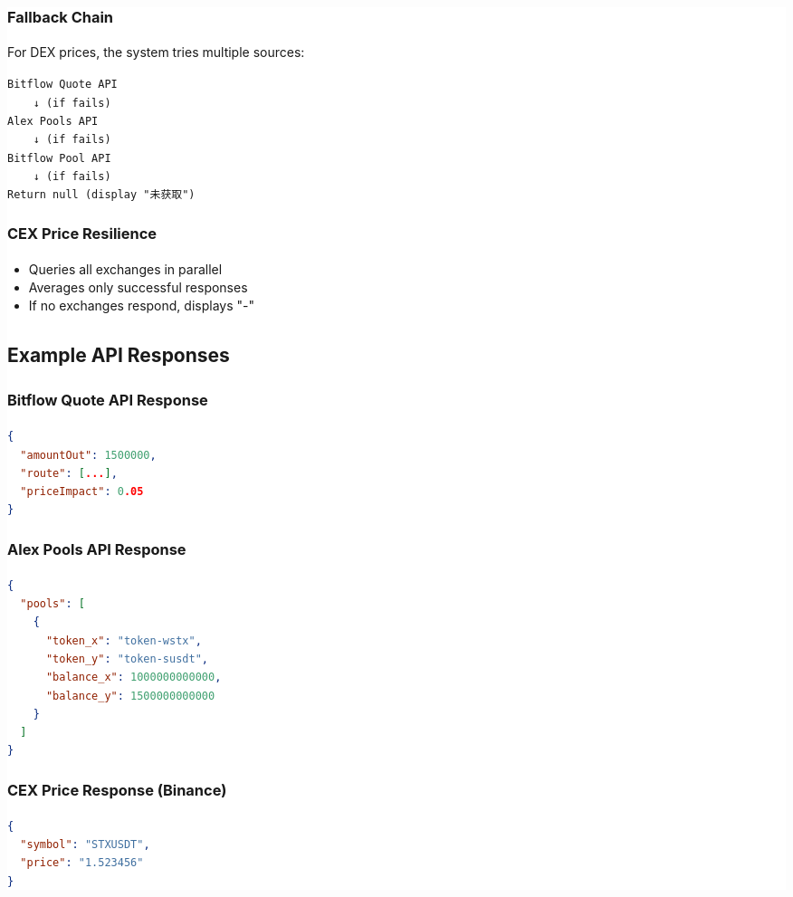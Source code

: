 ### Fallback Chain

For DEX prices, the system tries multiple sources:

```
Bitflow Quote API
    ↓ (if fails)
Alex Pools API
    ↓ (if fails)
Bitflow Pool API
    ↓ (if fails)
Return null (display "未获取")
```

### CEX Price Resilience

- Queries all exchanges in parallel
- Averages only successful responses
- If no exchanges respond, displays "-"

## Example API Responses

### Bitflow Quote API Response
```json
{
  "amountOut": 1500000,
  "route": [...],
  "priceImpact": 0.05
}
```

### Alex Pools API Response
```json
{
  "pools": [
    {
      "token_x": "token-wstx",
      "token_y": "token-susdt",
      "balance_x": 1000000000000,
      "balance_y": 1500000000000
    }
  ]
}
```

### CEX Price Response (Binance)
```json
{
  "symbol": "STXUSDT",
  "price": "1.523456"
}
```
